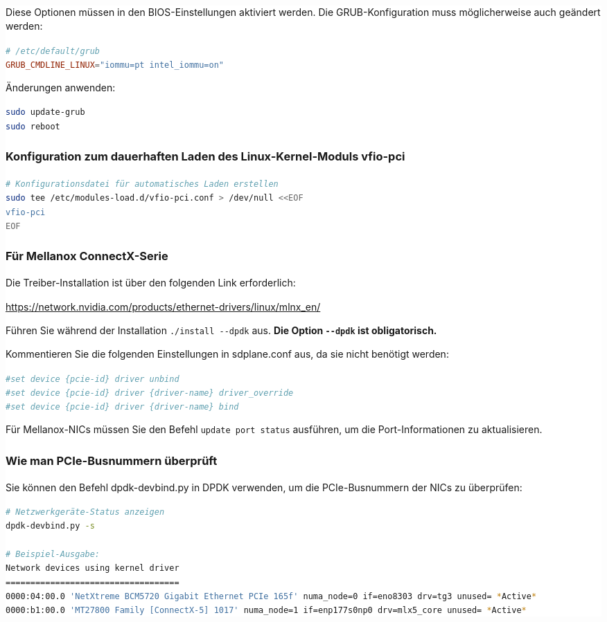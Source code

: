 Diese Optionen müssen in den BIOS-Einstellungen aktiviert werden.
Die GRUB-Konfiguration muss möglicherweise auch geändert werden:

```conf
# /etc/default/grub
GRUB_CMDLINE_LINUX="iommu=pt intel_iommu=on"
```

Änderungen anwenden:
```bash
sudo update-grub
sudo reboot
```

### Konfiguration zum dauerhaften Laden des Linux-Kernel-Moduls vfio-pci

```bash
# Konfigurationsdatei für automatisches Laden erstellen
sudo tee /etc/modules-load.d/vfio-pci.conf > /dev/null <<EOF
vfio-pci
EOF
```

### Für Mellanox ConnectX-Serie

Die Treiber-Installation ist über den folgenden Link erforderlich:

https://network.nvidia.com/products/ethernet-drivers/linux/mlnx_en/

Führen Sie während der Installation `./install --dpdk` aus.
**Die Option `--dpdk` ist obligatorisch.**

Kommentieren Sie die folgenden Einstellungen in sdplane.conf aus, da sie nicht benötigt werden:

```conf
#set device {pcie-id} driver unbind
#set device {pcie-id} driver {driver-name} driver_override  
#set device {pcie-id} driver {driver-name} bind
```

Für Mellanox-NICs müssen Sie den Befehl `update port status` ausführen, um die Port-Informationen zu aktualisieren.

### Wie man PCIe-Busnummern überprüft

Sie können den Befehl dpdk-devbind.py in DPDK verwenden, um die PCIe-Busnummern der NICs zu überprüfen:

```bash
# Netzwerkgeräte-Status anzeigen  
dpdk-devbind.py -s

# Beispiel-Ausgabe:
Network devices using kernel driver
===================================
0000:04:00.0 'NetXtreme BCM5720 Gigabit Ethernet PCIe 165f' numa_node=0 if=eno8303 drv=tg3 unused= *Active*
0000:b1:00.0 'MT27800 Family [ConnectX-5] 1017' numa_node=1 if=enp177s0np0 drv=mlx5_core unused= *Active*
```
